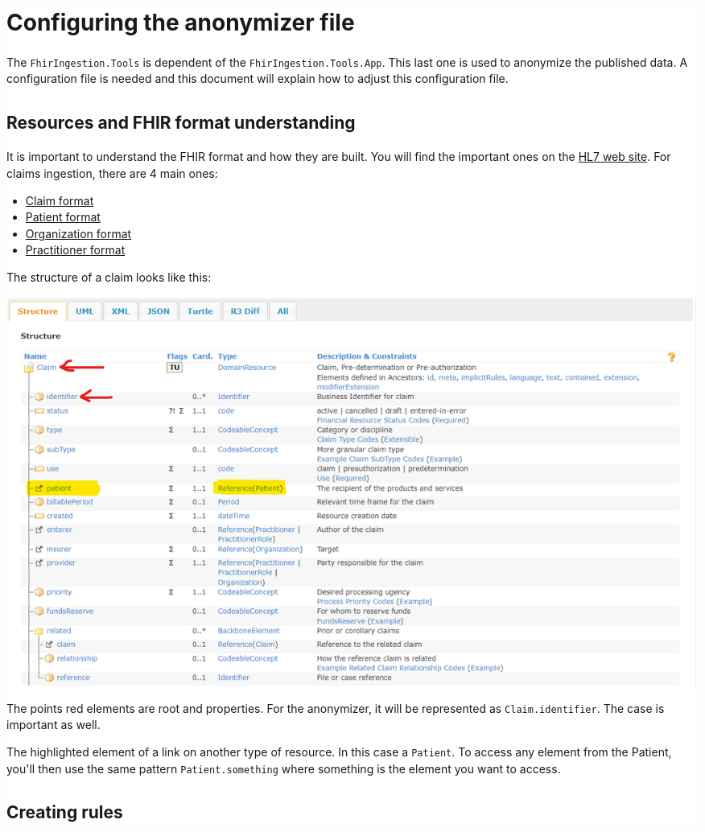 # Configuring the anonymizer file

The `FhirIngestion.Tools` is dependent of the `FhirIngestion.Tools.App`. This last one is used to anonymize the published data. A configuration file is needed and this document will explain how to adjust this configuration file.

## Resources and FHIR format understanding

It is important to understand the FHIR format and how they are built. You will find the important ones on the [HL7 web site](https://www.hl7.org/). For claims ingestion, there are 4 main ones:

* [Claim format](https://www.hl7.org/fhir/claim.html)
* [Patient format](https://www.hl7.org/fhir/patient.html)
* [Organization format](https://www.hl7.org/fhir/organization.html)
* [Practitioner format](https://www.hl7.org/fhir/practitioner.html)

The structure of a claim looks like this:

![Anonymizer FHIR format](../.attachments/anonymizer-fhir-format.png)

The points red elements are root and properties. For the anonymizer, it will be represented as `Claim.identifier`. The case is important as well.

The highlighted element of a link on another type of resource. In this case a `Patient`. To access any element from the Patient, you'll then use the same pattern `Patient.something` where something is the element you want to access.

## Creating rules
